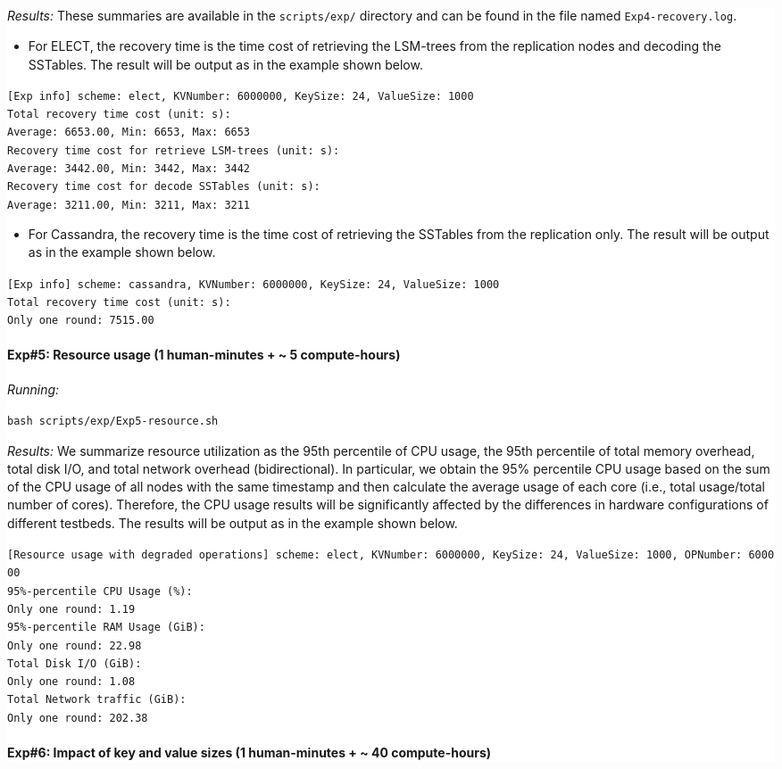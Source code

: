 *Results:* These summaries are available in the `scripts/exp/` directory and can be found in the file named `Exp4-recovery.log`.

* For ELECT, the recovery time is the time cost of retrieving the LSM-trees from the replication nodes and decoding the SSTables. The result will be output as in the example shown below.

```shell
[Exp info] scheme: elect, KVNumber: 6000000, KeySize: 24, ValueSize: 1000
Total recovery time cost (unit: s):
Average: 6653.00, Min: 6653, Max: 6653
Recovery time cost for retrieve LSM-trees (unit: s):
Average: 3442.00, Min: 3442, Max: 3442
Recovery time cost for decode SSTables (unit: s):
Average: 3211.00, Min: 3211, Max: 3211
```

* For Cassandra, the recovery time is the time cost of retrieving the SSTables from the replication only. The result will be output as in the example shown below.

```shell
[Exp info] scheme: cassandra, KVNumber: 6000000, KeySize: 24, ValueSize: 1000
Total recovery time cost (unit: s):
Only one round: 7515.00
```

#### Exp#5: Resource usage (1 human-minutes + ~ 5 compute-hours)

*Running:*

```shell
bash scripts/exp/Exp5-resource.sh
```

*Results:* We summarize resource utilization as the 95th percentile of CPU usage, the 95th percentile of total memory overhead, total disk I/O, and total network overhead (bidirectional). In particular, we obtain the 95% percentile CPU usage based on the sum of the CPU usage of all nodes with the same timestamp and then calculate the average usage of each core (i.e., total usage/total number of cores). Therefore, the CPU usage results will be significantly affected by the differences in hardware configurations of different testbeds. The results will be output as in the example shown below.

```
[Resource usage with degraded operations] scheme: elect, KVNumber: 6000000, KeySize: 24, ValueSize: 1000, OPNumber: 600000
95%-percentile CPU Usage (%):
Only one round: 1.19
95%-percentile RAM Usage (GiB):
Only one round: 22.98
Total Disk I/O (GiB):
Only one round: 1.08
Total Network traffic (GiB):
Only one round: 202.38
```

#### Exp#6: Impact of key and value sizes (1 human-minutes + ~ 40 compute-hours)
